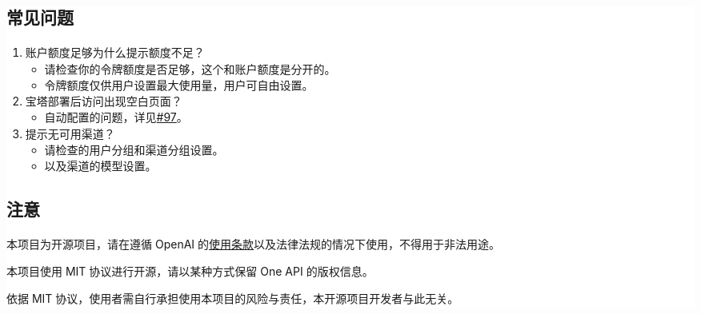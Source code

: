 ## 常见问题
1. 账户额度足够为什么提示额度不足？
   + 请检查你的令牌额度是否足够，这个和账户额度是分开的。
   + 令牌额度仅供用户设置最大使用量，用户可自由设置。
2. 宝塔部署后访问出现空白页面？
   + 自动配置的问题，详见[#97](https://github.com/songquanpeng/one-api/issues/97)。
3. 提示无可用渠道？
   + 请检查的用户分组和渠道分组设置。
   + 以及渠道的模型设置。

## 注意
本项目为开源项目，请在遵循 OpenAI 的[使用条款](https://openai.com/policies/terms-of-use)以及法律法规的情况下使用，不得用于非法用途。

本项目使用 MIT 协议进行开源，请以某种方式保留 One API 的版权信息。

依据 MIT 协议，使用者需自行承担使用本项目的风险与责任，本开源项目开发者与此无关。